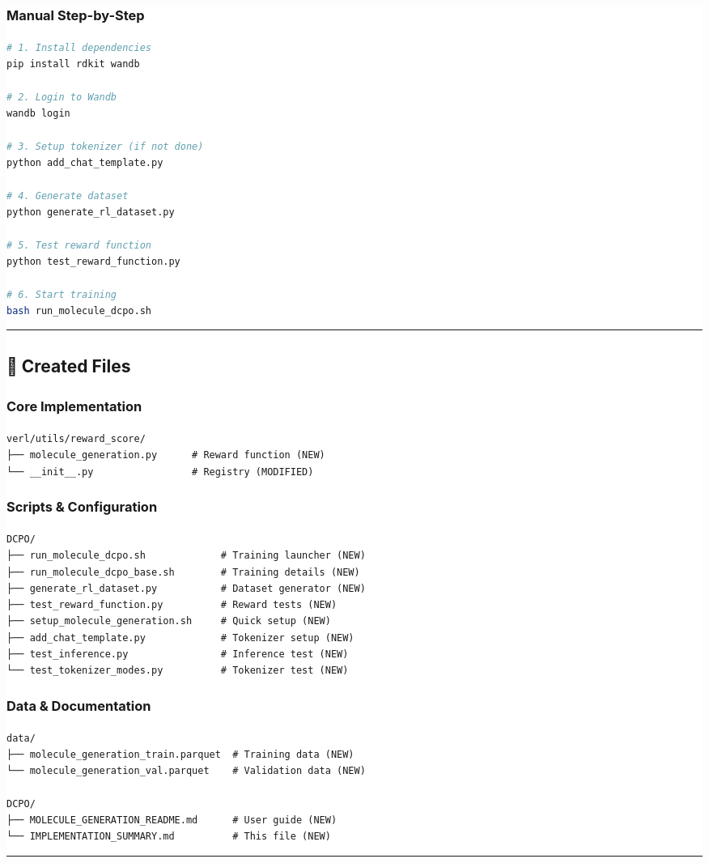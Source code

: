 ### Manual Step-by-Step
```bash
# 1. Install dependencies
pip install rdkit wandb

# 2. Login to Wandb
wandb login

# 3. Setup tokenizer (if not done)
python add_chat_template.py

# 4. Generate dataset
python generate_rl_dataset.py

# 5. Test reward function
python test_reward_function.py

# 6. Start training
bash run_molecule_dcpo.sh
```

---

## 📁 Created Files

### Core Implementation
```
verl/utils/reward_score/
├── molecule_generation.py      # Reward function (NEW)
└── __init__.py                 # Registry (MODIFIED)
```

### Scripts & Configuration
```
DCPO/
├── run_molecule_dcpo.sh             # Training launcher (NEW)
├── run_molecule_dcpo_base.sh        # Training details (NEW)
├── generate_rl_dataset.py           # Dataset generator (NEW)
├── test_reward_function.py          # Reward tests (NEW)
├── setup_molecule_generation.sh     # Quick setup (NEW)
├── add_chat_template.py             # Tokenizer setup (NEW)
├── test_inference.py                # Inference test (NEW)
└── test_tokenizer_modes.py          # Tokenizer test (NEW)
```

### Data & Documentation
```
data/
├── molecule_generation_train.parquet  # Training data (NEW)
└── molecule_generation_val.parquet    # Validation data (NEW)

DCPO/
├── MOLECULE_GENERATION_README.md      # User guide (NEW)
└── IMPLEMENTATION_SUMMARY.md          # This file (NEW)
```

---